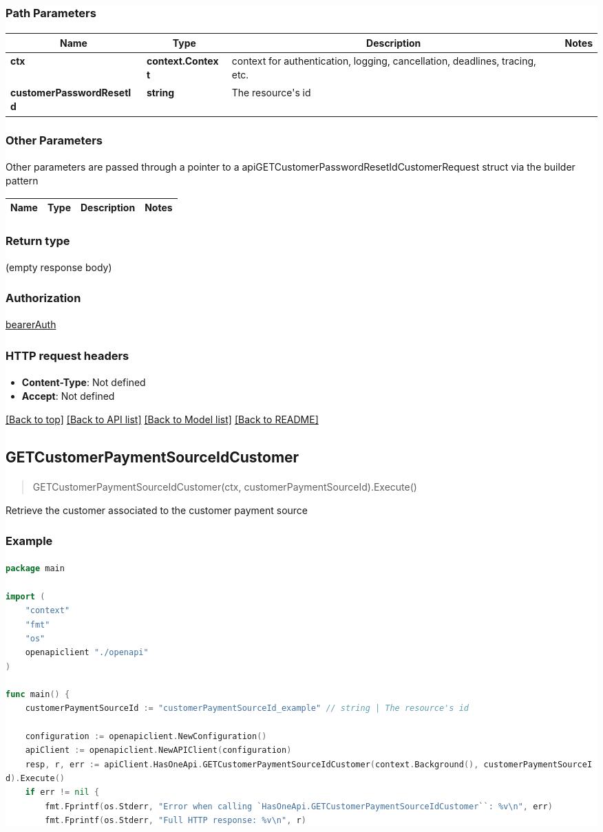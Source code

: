 ### Path Parameters


Name | Type | Description  | Notes
------------- | ------------- | ------------- | -------------
**ctx** | **context.Context** | context for authentication, logging, cancellation, deadlines, tracing, etc.
**customerPasswordResetId** | **string** | The resource&#39;s id | 

### Other Parameters

Other parameters are passed through a pointer to a apiGETCustomerPasswordResetIdCustomerRequest struct via the builder pattern


Name | Type | Description  | Notes
------------- | ------------- | ------------- | -------------


### Return type

 (empty response body)

### Authorization

[bearerAuth](../README.md#bearerAuth)

### HTTP request headers

- **Content-Type**: Not defined
- **Accept**: Not defined

[[Back to top]](#) [[Back to API list]](../README.md#documentation-for-api-endpoints)
[[Back to Model list]](../README.md#documentation-for-models)
[[Back to README]](../README.md)


## GETCustomerPaymentSourceIdCustomer

> GETCustomerPaymentSourceIdCustomer(ctx, customerPaymentSourceId).Execute()

Retrieve the customer associated to the customer payment source



### Example

```go
package main

import (
    "context"
    "fmt"
    "os"
    openapiclient "./openapi"
)

func main() {
    customerPaymentSourceId := "customerPaymentSourceId_example" // string | The resource's id

    configuration := openapiclient.NewConfiguration()
    apiClient := openapiclient.NewAPIClient(configuration)
    resp, r, err := apiClient.HasOneApi.GETCustomerPaymentSourceIdCustomer(context.Background(), customerPaymentSourceId).Execute()
    if err != nil {
        fmt.Fprintf(os.Stderr, "Error when calling `HasOneApi.GETCustomerPaymentSourceIdCustomer``: %v\n", err)
        fmt.Fprintf(os.Stderr, "Full HTTP response: %v\n", r)
```